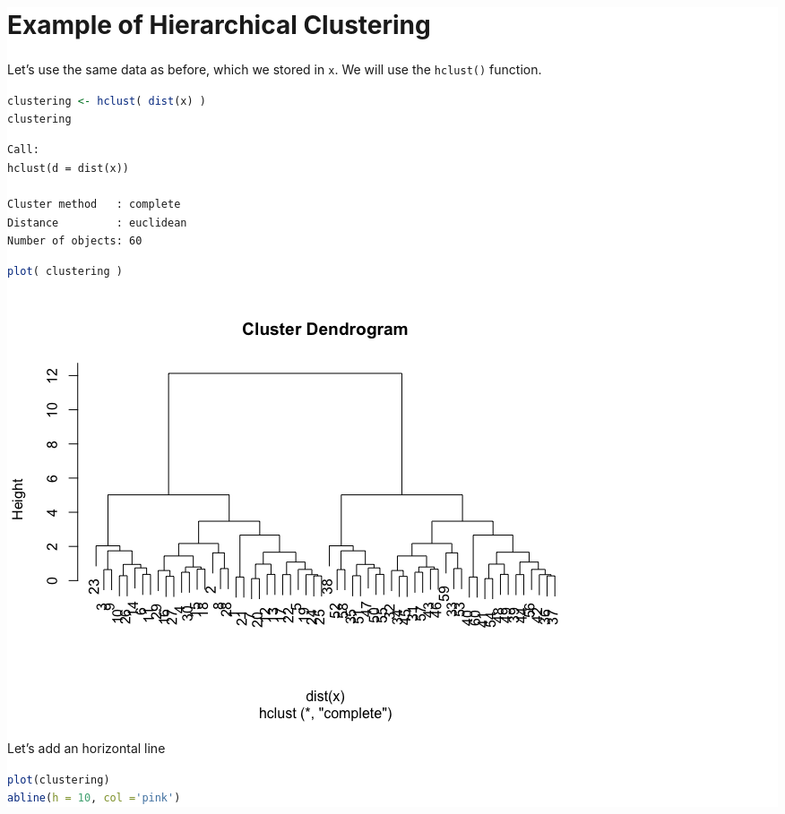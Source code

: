 # Example of Hierarchical Clustering

Let’s use the same data as before, which we stored in `x`. We will use
the `hclust()` function.

``` r
clustering <- hclust( dist(x) )
clustering
```


    Call:
    hclust(d = dist(x))

    Cluster method   : complete 
    Distance         : euclidean 
    Number of objects: 60 

``` r
plot( clustering )
```

![](class07_files/figure-commonmark/unnamed-chunk-9-1.png)

Let’s add an horizontal line

``` r
plot(clustering)
abline(h = 10, col ='pink')
```
